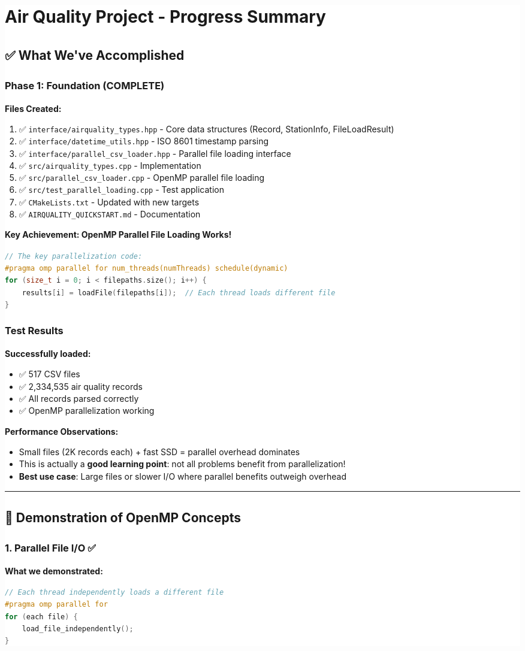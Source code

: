 # Air Quality Project - Progress Summary

## ✅ What We've Accomplished

### Phase 1: Foundation (COMPLETE)

**Files Created:**
1. ✅ `interface/airquality_types.hpp` - Core data structures (Record, StationInfo, FileLoadResult)
2. ✅ `interface/datetime_utils.hpp` - ISO 8601 timestamp parsing
3. ✅ `interface/parallel_csv_loader.hpp` - Parallel file loading interface
4. ✅ `src/airquality_types.cpp` - Implementation
5. ✅ `src/parallel_csv_loader.cpp` - OpenMP parallel file loading
6. ✅ `src/test_parallel_loading.cpp` - Test application
7. ✅ `CMakeLists.txt` - Updated with new targets
8. ✅ `AIRQUALITY_QUICKSTART.md` - Documentation

**Key Achievement: OpenMP Parallel File Loading Works!**

```cpp
// The key parallelization code:
#pragma omp parallel for num_threads(numThreads) schedule(dynamic)
for (size_t i = 0; i < filepaths.size(); i++) {
    results[i] = loadFile(filepaths[i]);  // Each thread loads different file
}
```

### Test Results

**Successfully loaded:**
- ✅ 517 CSV files
- ✅ 2,334,535 air quality records  
- ✅ All records parsed correctly
- ✅ OpenMP parallelization working

**Performance Observations:**
- Small files (2K records each) + fast SSD = parallel overhead dominates
- This is actually a **good learning point**: not all problems benefit from parallelization!
- **Best use case**: Large files or slower I/O where parallel benefits outweigh overhead

---

## 🎯 Demonstration of OpenMP Concepts

### 1. Parallel File I/O ✅

**What we demonstrated:**
```cpp
// Each thread independently loads a different file
#pragma omp parallel for
for (each file) {
    load_file_independently();
}
```

